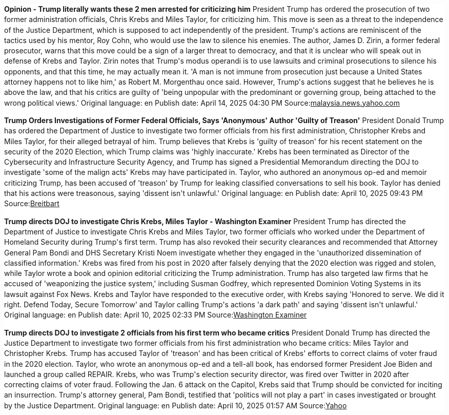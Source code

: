 **Opinion - Trump literally wants these 2 men arrested for criticizing him**
President Trump has ordered the prosecution of two former administration officials, Chris Krebs and Miles Taylor, for criticizing him. This move is seen as a threat to the independence of the Justice Department, which is supposed to act independently of the president. Trump's actions are reminiscent of the tactics used by his mentor, Roy Cohn, who would use the law to silence his enemies. The author, James D. Zirin, a former federal prosecutor, warns that this move could be a sign of a larger threat to democracy, and that it is unclear who will speak out in defense of Krebs and Taylor. Zirin notes that Trump's modus operandi is to use lawsuits and criminal prosecutions to silence his opponents, and that this time, he may actually mean it. 'A man is not immune from prosecution just because a United States attorney happens not to like him,' as Robert M. Morgenthau once said. However, Trump's actions suggest that he believes he is above the law, and that his critics are guilty of 'being unpopular with the predominant or governing group, being attached to the wrong political views.'
Original language: en
Publish date: April 14, 2025 04:30 PM
Source:[malaysia.news.yahoo.com](https://malaysia.news.yahoo.com/opinion-trump-literally-wants-2-163000975.html)

**Trump Orders Investigations of Former Federal Officials, Says 'Anonymous' Author 'Guilty of Treason'**
President Donald Trump has ordered the Department of Justice to investigate two former officials from his first administration, Christopher Krebs and Miles Taylor, for their alleged betrayal of him. Trump believes that Krebs is 'guilty of treason' for his recent statement on the security of the 2020 Election, which Trump claims was 'highly inaccurate.' Krebs has been terminated as Director of the Cybersecurity and Infrastructure Security Agency, and Trump has signed a Presidential Memorandum directing the DOJ to investigate 'some of the malign acts' Krebs may have participated in. Taylor, who authored an anonymous op-ed and memoir criticizing Trump, has been accused of 'treason' by Trump for leaking classified conversations to sell his book. Taylor has denied that his actions were treasonous, saying 'dissent isn't unlawful.' 
Original language: en
Publish date: April 10, 2025 09:43 PM
Source:[Breitbart](https://www.breitbart.com/politics/2025/04/10/trump-orders-investigations-former-administration-officials/)

**Trump directs DOJ to investigate Chris Krebs, Miles Taylor - Washington Examiner**
President Trump has directed the Department of Justice to investigate Chris Krebs and Miles Taylor, two former officials who worked under the Department of Homeland Security during Trump's first term. Trump has also revoked their security clearances and recommended that Attorney General Pam Bondi and DHS Secretary Kristi Noem investigate whether they engaged in the 'unauthorized dissemination of classified information.' Krebs was fired from his post in 2020 after falsely denying that the 2020 election was rigged and stolen, while Taylor wrote a book and opinion editorial criticizing the Trump administration. Trump has also targeted law firms that he accused of 'weaponizing the justice system,' including Susman Godfrey, which represented Dominion Voting Systems in its lawsuit against Fox News. Krebs and Taylor have responded to the executive order, with Krebs saying 'Honored to serve. We did it right. Defend Today, Secure Tomorrow' and Taylor calling Trump's actions 'a dark path' and saying 'dissent isn't unlawful.' 
Original language: en
Publish date: April 10, 2025 02:33 PM
Source:[Washington Examiner](https://www.washingtonexaminer.com/news/white-house/3375530/trump-doj-investigate-chris-krebs-miles-taylor/)

**Trump directs DOJ to investigate 2 officials from his first term who became critics**
President Donald Trump has directed the Justice Department to investigate two former officials from his first administration who became critics: Miles Taylor and Christopher Krebs. Trump has accused Taylor of 'treason' and has been critical of Krebs' efforts to correct claims of voter fraud in the 2020 election. Taylor, who wrote an anonymous op-ed and a tell-all book, has endorsed former President Joe Biden and launched a group called REPAIR. Krebs, who was Trump's election security director, was fired over Twitter in 2020 after correcting claims of voter fraud. Following the Jan. 6 attack on the Capitol, Krebs said that Trump should be convicted for inciting an insurrection. Trump's attorney general, Pam Bondi, testified that 'politics will not play a part' in cases investigated or brought by the Justice Department.
Original language: en
Publish date: April 10, 2025 01:57 AM
Source:[Yahoo](https://ca.news.yahoo.com/trump-directs-doj-investigate-2-015738834.html)
